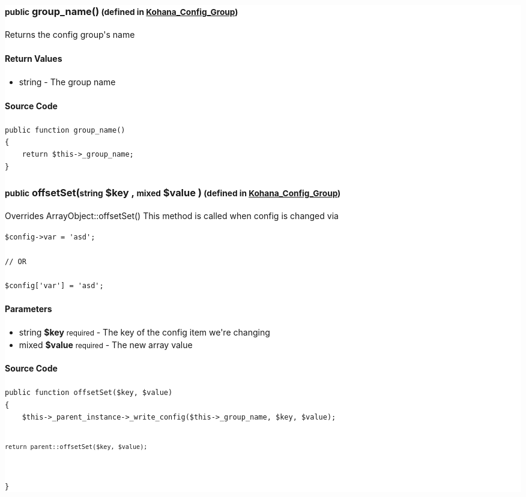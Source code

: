 <div class='method'>
<h3 id="group_name"><small>public</small>  group_name()<small> (defined in <a href='/documentation/api/Kohana_Config_Group'>Kohana_Config_Group</a>)</small></h3>
<div class='description'><p>Returns the config group's name</p>
</div>
<h4>Return Values</h4>
<ul class='return'>
<li>
<span class='blue'>string</span>  - The group name 
</li></ul>
<div class="method-source">
<h4>Source Code</h4>
<pre>
<code class="language-php">public function group_name()
{
	return $this-&gt;_group_name;
}</code>
</pre>
</div>
</div>

<div class='method'>
<h3 id="offsetSet"><small>public</small>  offsetSet(<small>string</small> <span class="param" title="The key of the config item we're changing">$key</span> , <small>mixed</small> <span class="param" title="The new array value">$value</span> )<small> (defined in <a href='/documentation/api/Kohana_Config_Group'>Kohana_Config_Group</a>)</small></h3>
<div class='description'><p>Overrides ArrayObject::offsetSet()
This method is called when config is changed via</p>

<pre><code>$config-&gt;var = 'asd';

// OR

$config['var'] = 'asd';
</code></pre>
</div>
<h4>Parameters</h4>
<ul>
<li>
 <span class="blue">string </span><strong> $key</strong> <small>required</small> - The key of the config item we're changing</li>
<li>
 <span class="blue">mixed </span><strong> $value</strong> <small>required</small> - The new array value</li>
</ul>
<div class="method-source">
<h4>Source Code</h4>
<pre>
<code class="language-php">public function offsetSet($key, $value)
{
	$this-&gt;_parent_instance-&gt;_write_config($this-&gt;_group_name, $key, $value);

	return parent::offsetSet($key, $value);
}</code>
</pre>
</div>
</div>
